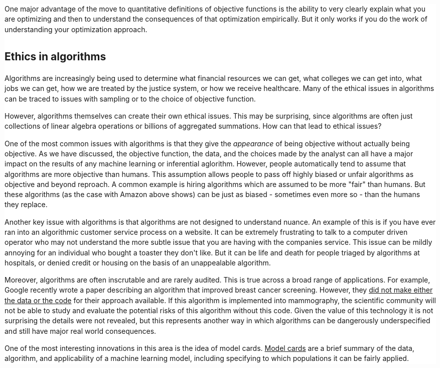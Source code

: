 One major advantage of the move to quantitative definitions of objective functions is the ability to very clearly explain what you are optimizing and then to understand the consequences of that optimization empirically. But it only works if you do the work of understanding your optimization approach. 

## Ethics in algorithms

Algorithms are increasingly being used to determine what financial resources we can get, what colleges we can get into, what jobs we can get, how we are treated by the justice system, or how we receive healthcare. Many of the ethical issues in algorithms can be traced to issues with sampling or to the choice of objective function.  

However, algorithms themselves can create their own ethical issues. This may be surprising, since algorithms are often just collections of linear algebra operations or billions of aggregated summations. How can that lead to ethical issues? 

One of the most common issues with algorithms is that they give the *appearance* of being objective without actually being objective. As we have discussed, the objective function, the data, and the choices made by the analyst can all have a major impact on the results of any machine learning or inferential aglorithm. However, people automatically tend to assume that algorithms are more objective than humans. This assumption allows people to pass off highly biased or unfair algorithms as objective and beyond reproach. A common example is hiring algorithms which are assumed to be more "fair" than humans. But these algorithms (as the case with Amazon above shows) can be just as biased - sometimes even more so - than the humans they replace. 

Another key issue with algorithms is that algorithms are not designed to understand nuance. An example of this is if you have ever ran into an algorithmic customer service process on a website. It can be extremely frustrating to talk to a computer driven operator who may not understand the more subtle issue that you are having with the companies service. This issue can be mildly annoying for an individual who bought a toaster they don't like. But it can be life and death for people triaged by algorithms at hospitals, or denied credit or housing on the basis of an unappealable algorithm. 

Moreover, algorithms are often inscrutable and are rarely audited. This is true across a broad range of applications. For example, Google recently wrote a paper describing an algorithm that improved breast cancer screening. However, they [did not make either the data or the code](https://arxiv.org/pdf/2003.00898.pdf) for their approach available. If this algorithm is implemented into mammography, the scientific community will not be able to study and evaluate the potential risks of this algorithm without this code. Given the value of this technology it is not surprising the details were not revealed, but this represents another way in which algorithms can be dangerously underspecified and still have major real world consequences. 

One of the most interesting innovations in this area is the idea of model cards. [Model cards](https://arxiv.org/pdf/1810.03993.pdf) are a brief summary of the data, algorithm, and applicability of a machine learning model, including specifying to which populations it can be fairly applied. 

